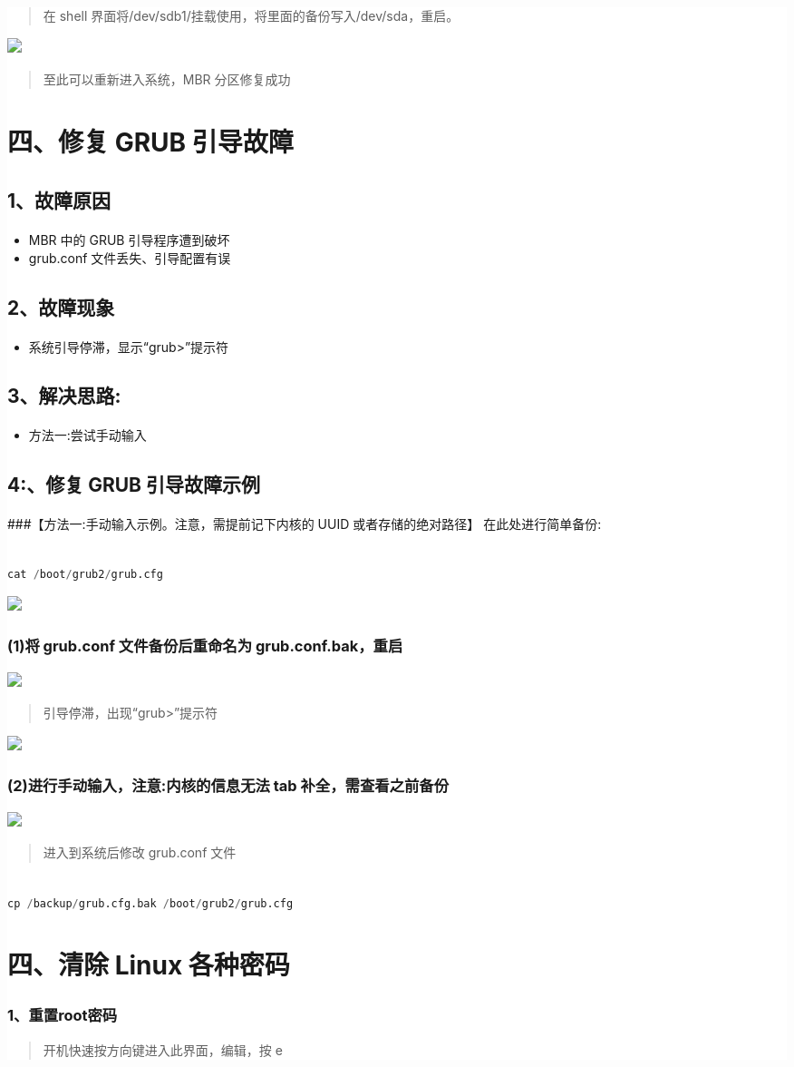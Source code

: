 >在 shell 界面将/dev/sdb1/挂载使用，将里面的备份写入/dev/sda，重启。

![](https://note.youdao.com/yws/api/personal/file/WEB7665fc735ed45630f29d2f08dfe39f28?method=download&shareKey=428162520c0b59420fdf259a55b006dd)

>至此可以重新进入系统，MBR 分区修复成功

# 四、修复 GRUB 引导故障
## 1、故障原因

* MBR 中的 GRUB 引导程序遭到破坏
* grub.conf 文件丢失、引导配置有误

## 2、故障现象

* 系统引导停滞，显示“grub>”提示符

## 3、解决思路:

* 方法一:尝试手动输入

## 4:、修复 GRUB 引导故障示例
###【方法一:手动输入示例。注意，需提前记下内核的 UUID 或者存储的绝对路径】
在此处进行简单备份:

```python

cat /boot/grub2/grub.cfg
```
![](https://note.youdao.com/yws/api/personal/file/WEB5564770ddbd90664411fdb125043c2d0?method=download&shareKey=6a6ee3d800149d3be16101f43ab3c4a9)
### (1)将 grub.conf 文件备份后重命名为 grub.conf.bak，重启
![](https://note.youdao.com/yws/api/personal/file/WEB613519393383abc990d27f6fb6bd69c4?method=download&shareKey=aeafd954bbcfd8087486487e60a14e7d)

>引导停滞，出现“grub>”提示符

![](https://note.youdao.com/yws/api/personal/file/WEB62c1083d799758bd4a0df8f09789bbc1?method=download&shareKey=10f2f183f986a92f25415d9b554a2592)

### (2)进行手动输入，注意:内核的信息无法 tab 补全，需查看之前备份
![](https://note.youdao.com/yws/api/personal/file/WEB651ef5fe565d361c37dae004e66df0a0?method=download&shareKey=4ab9ab2c6af9bcae930cc2cd74cecd76)

>进入到系统后修改 grub.conf 文件

```python

cp /backup/grub.cfg.bak /boot/grub2/grub.cfg
```

# 四、清除 Linux 各种密码
### 1、重置root密码
>开机快速按方向键进入此界面，编辑，按 e
